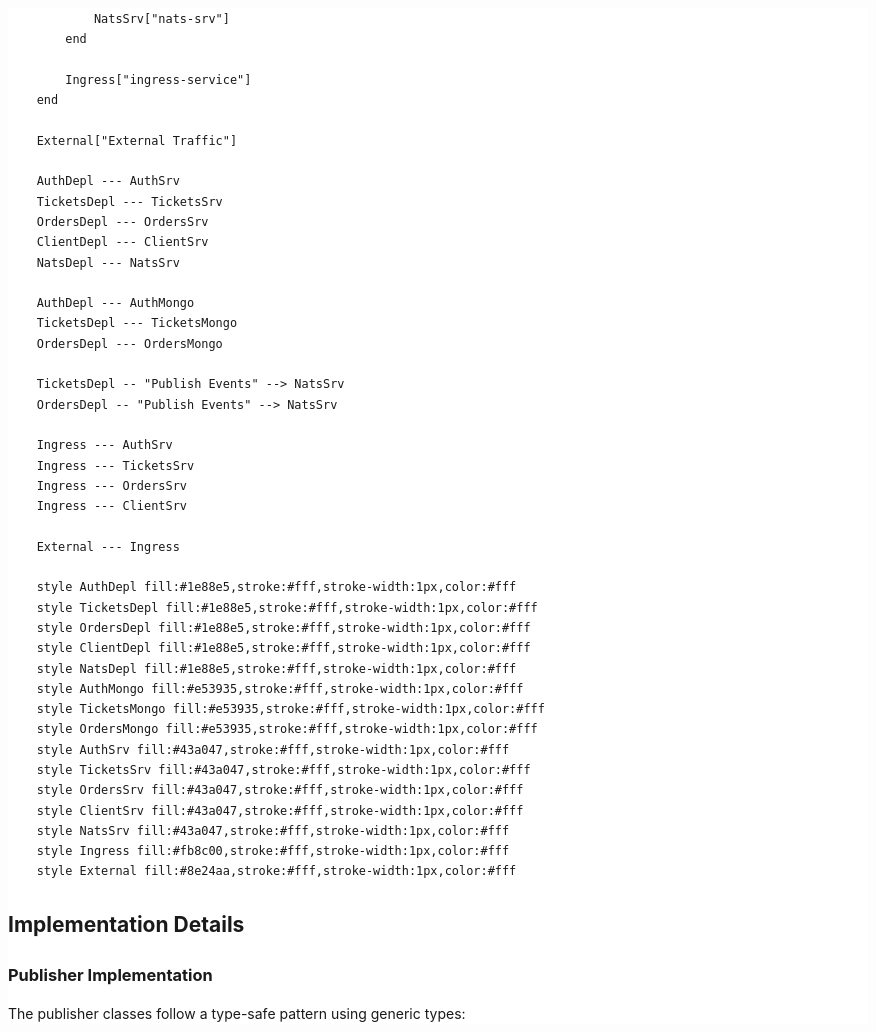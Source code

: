 ```mermaid
            NatsSrv["nats-srv"]
        end
        
        Ingress["ingress-service"]
    end
    
    External["External Traffic"]
    
    AuthDepl --- AuthSrv
    TicketsDepl --- TicketsSrv
    OrdersDepl --- OrdersSrv
    ClientDepl --- ClientSrv
    NatsDepl --- NatsSrv
    
    AuthDepl --- AuthMongo
    TicketsDepl --- TicketsMongo
    OrdersDepl --- OrdersMongo
    
    TicketsDepl -- "Publish Events" --> NatsSrv
    OrdersDepl -- "Publish Events" --> NatsSrv
    
    Ingress --- AuthSrv
    Ingress --- TicketsSrv
    Ingress --- OrdersSrv
    Ingress --- ClientSrv
    
    External --- Ingress
    
    style AuthDepl fill:#1e88e5,stroke:#fff,stroke-width:1px,color:#fff
    style TicketsDepl fill:#1e88e5,stroke:#fff,stroke-width:1px,color:#fff
    style OrdersDepl fill:#1e88e5,stroke:#fff,stroke-width:1px,color:#fff
    style ClientDepl fill:#1e88e5,stroke:#fff,stroke-width:1px,color:#fff
    style NatsDepl fill:#1e88e5,stroke:#fff,stroke-width:1px,color:#fff
    style AuthMongo fill:#e53935,stroke:#fff,stroke-width:1px,color:#fff
    style TicketsMongo fill:#e53935,stroke:#fff,stroke-width:1px,color:#fff
    style OrdersMongo fill:#e53935,stroke:#fff,stroke-width:1px,color:#fff
    style AuthSrv fill:#43a047,stroke:#fff,stroke-width:1px,color:#fff
    style TicketsSrv fill:#43a047,stroke:#fff,stroke-width:1px,color:#fff
    style OrdersSrv fill:#43a047,stroke:#fff,stroke-width:1px,color:#fff
    style ClientSrv fill:#43a047,stroke:#fff,stroke-width:1px,color:#fff
    style NatsSrv fill:#43a047,stroke:#fff,stroke-width:1px,color:#fff
    style Ingress fill:#fb8c00,stroke:#fff,stroke-width:1px,color:#fff
    style External fill:#8e24aa,stroke:#fff,stroke-width:1px,color:#fff
```

## Implementation Details

### Publisher Implementation

The publisher classes follow a type-safe pattern using generic types:
